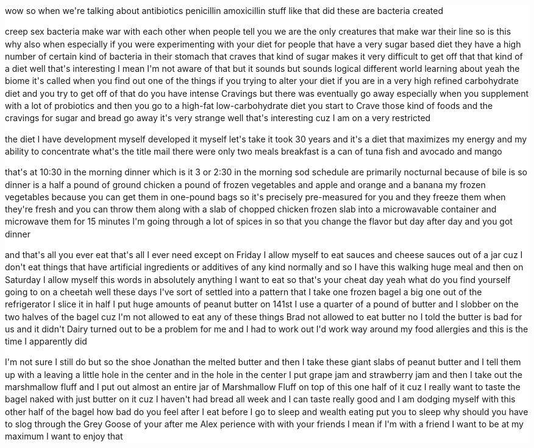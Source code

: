 <timemark seconds="5908" />

 wow so when we're talking about antibiotics penicillin amoxicillin stuff like that did these are bacteria created

<timemark seconds="5919" />

 creep sex bacteria make war with each other when people tell you we are the only creatures that make war their line so is this why also when especially if you were experimenting with your diet for people that have a very sugar based diet they have a high number of certain kind of bacteria in their stomach that craves that kind of sugar makes it very difficult to get off that that kind of a diet well that's interesting I mean I'm not aware of that but it sounds but sounds logical different world learning about yeah the biome it's called when you find out one of the things if you trying to alter your diet if you are in a very high refined carbohydrate diet and you try to get off of that do you have intense Cravings but there was eventually go away especially when you supplement with a lot of probiotics and then you go to a high-fat low-carbohydrate diet you start to Crave those kind of foods and the cravings for sugar and bread go away it's very strange well that's interesting cuz I am on a very restricted

<timemark seconds="5980" />

 the diet I have development myself developed it myself let's take it took 30 years and it's a diet that maximizes my energy and my ability to concentrate what's the title mail there were only two meals breakfast is a can of tuna fish and avocado and mango

<timemark seconds="6000" />

 that's at 10:30 in the morning dinner which is it 3 or 2:30 in the morning sod schedule are primarily nocturnal because of bile is so dinner is a half a pound of ground chicken a pound of frozen vegetables and apple and orange and a banana my frozen vegetables because you can get them in one-pound bags so it's precisely pre-measured for you and they freeze them when they're fresh and you can throw them along with a slab of chopped chicken frozen slab into a microwavable container and microwave them for 15 minutes I'm going through a lot of spices in so that you change the flavor but day after day and you got dinner

<timemark seconds="6053" />

 and that's all you ever eat that's all I ever need except on Friday I allow myself to eat sauces and cheese sauces out of a jar cuz I don't eat things that have artificial ingredients or additives of any kind normally and so I have this walking huge meal and then on Saturday I allow myself this words in absolutely anything I want to eat so that's your cheat day yeah what do you find yourself going to on a cheetah well these days I've sort of settled into a pattern that I take one frozen bagel a big one out of the refrigerator I slice it in half I put huge amounts of peanut butter on 141st I use a quarter of a pound of butter and I slobber on the two halves of the bagel cuz I'm not allowed to eat any of these things Brad not allowed to eat butter no I told the butter is bad for us and it didn't Dairy turned out to be a problem for me and I had to work out I'd work way around my food allergies and this is the time I apparently did

<timemark seconds="6114" />

 I'm not sure I still do but so the shoe Jonathan the melted butter and then I take these giant slabs of peanut butter and I tell them up with a leaving a little hole in the center and in the hole in the center I put grape jam and strawberry jam and then I take out the marshmallow fluff and I put out almost an entire jar of Marshmallow Fluff on top of this one half of it cuz I really want to taste the bagel naked with just butter on it cuz I haven't had bread all week and I can taste really good and I am dodging myself with this other half of the bagel how bad do you feel after I eat before I go to sleep and wealth eating put you to sleep why should you have to slog through the Grey Goose of your after me Alex perience with with your friends I mean if I'm with a friend I want to be at my maximum I want to enjoy that
